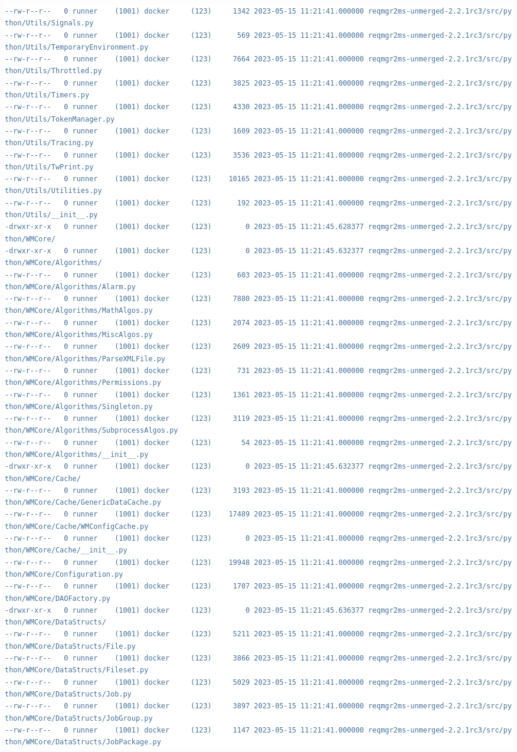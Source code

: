 ```diff
--rw-r--r--   0 runner    (1001) docker     (123)     1342 2023-05-15 11:21:41.000000 reqmgr2ms-unmerged-2.2.1rc3/src/python/Utils/Signals.py
--rw-r--r--   0 runner    (1001) docker     (123)      569 2023-05-15 11:21:41.000000 reqmgr2ms-unmerged-2.2.1rc3/src/python/Utils/TemporaryEnvironment.py
--rw-r--r--   0 runner    (1001) docker     (123)     7664 2023-05-15 11:21:41.000000 reqmgr2ms-unmerged-2.2.1rc3/src/python/Utils/Throttled.py
--rw-r--r--   0 runner    (1001) docker     (123)     3825 2023-05-15 11:21:41.000000 reqmgr2ms-unmerged-2.2.1rc3/src/python/Utils/Timers.py
--rw-r--r--   0 runner    (1001) docker     (123)     4330 2023-05-15 11:21:41.000000 reqmgr2ms-unmerged-2.2.1rc3/src/python/Utils/TokenManager.py
--rw-r--r--   0 runner    (1001) docker     (123)     1609 2023-05-15 11:21:41.000000 reqmgr2ms-unmerged-2.2.1rc3/src/python/Utils/Tracing.py
--rw-r--r--   0 runner    (1001) docker     (123)     3536 2023-05-15 11:21:41.000000 reqmgr2ms-unmerged-2.2.1rc3/src/python/Utils/TwPrint.py
--rw-r--r--   0 runner    (1001) docker     (123)    10165 2023-05-15 11:21:41.000000 reqmgr2ms-unmerged-2.2.1rc3/src/python/Utils/Utilities.py
--rw-r--r--   0 runner    (1001) docker     (123)      192 2023-05-15 11:21:41.000000 reqmgr2ms-unmerged-2.2.1rc3/src/python/Utils/__init__.py
-drwxr-xr-x   0 runner    (1001) docker     (123)        0 2023-05-15 11:21:45.628377 reqmgr2ms-unmerged-2.2.1rc3/src/python/WMCore/
-drwxr-xr-x   0 runner    (1001) docker     (123)        0 2023-05-15 11:21:45.632377 reqmgr2ms-unmerged-2.2.1rc3/src/python/WMCore/Algorithms/
--rw-r--r--   0 runner    (1001) docker     (123)      603 2023-05-15 11:21:41.000000 reqmgr2ms-unmerged-2.2.1rc3/src/python/WMCore/Algorithms/Alarm.py
--rw-r--r--   0 runner    (1001) docker     (123)     7880 2023-05-15 11:21:41.000000 reqmgr2ms-unmerged-2.2.1rc3/src/python/WMCore/Algorithms/MathAlgos.py
--rw-r--r--   0 runner    (1001) docker     (123)     2074 2023-05-15 11:21:41.000000 reqmgr2ms-unmerged-2.2.1rc3/src/python/WMCore/Algorithms/MiscAlgos.py
--rw-r--r--   0 runner    (1001) docker     (123)     2609 2023-05-15 11:21:41.000000 reqmgr2ms-unmerged-2.2.1rc3/src/python/WMCore/Algorithms/ParseXMLFile.py
--rw-r--r--   0 runner    (1001) docker     (123)      731 2023-05-15 11:21:41.000000 reqmgr2ms-unmerged-2.2.1rc3/src/python/WMCore/Algorithms/Permissions.py
--rw-r--r--   0 runner    (1001) docker     (123)     1361 2023-05-15 11:21:41.000000 reqmgr2ms-unmerged-2.2.1rc3/src/python/WMCore/Algorithms/Singleton.py
--rw-r--r--   0 runner    (1001) docker     (123)     3119 2023-05-15 11:21:41.000000 reqmgr2ms-unmerged-2.2.1rc3/src/python/WMCore/Algorithms/SubprocessAlgos.py
--rw-r--r--   0 runner    (1001) docker     (123)       54 2023-05-15 11:21:41.000000 reqmgr2ms-unmerged-2.2.1rc3/src/python/WMCore/Algorithms/__init__.py
-drwxr-xr-x   0 runner    (1001) docker     (123)        0 2023-05-15 11:21:45.632377 reqmgr2ms-unmerged-2.2.1rc3/src/python/WMCore/Cache/
--rw-r--r--   0 runner    (1001) docker     (123)     3193 2023-05-15 11:21:41.000000 reqmgr2ms-unmerged-2.2.1rc3/src/python/WMCore/Cache/GenericDataCache.py
--rw-r--r--   0 runner    (1001) docker     (123)    17489 2023-05-15 11:21:41.000000 reqmgr2ms-unmerged-2.2.1rc3/src/python/WMCore/Cache/WMConfigCache.py
--rw-r--r--   0 runner    (1001) docker     (123)        0 2023-05-15 11:21:41.000000 reqmgr2ms-unmerged-2.2.1rc3/src/python/WMCore/Cache/__init__.py
--rw-r--r--   0 runner    (1001) docker     (123)    19948 2023-05-15 11:21:41.000000 reqmgr2ms-unmerged-2.2.1rc3/src/python/WMCore/Configuration.py
--rw-r--r--   0 runner    (1001) docker     (123)     1707 2023-05-15 11:21:41.000000 reqmgr2ms-unmerged-2.2.1rc3/src/python/WMCore/DAOFactory.py
-drwxr-xr-x   0 runner    (1001) docker     (123)        0 2023-05-15 11:21:45.636377 reqmgr2ms-unmerged-2.2.1rc3/src/python/WMCore/DataStructs/
--rw-r--r--   0 runner    (1001) docker     (123)     5211 2023-05-15 11:21:41.000000 reqmgr2ms-unmerged-2.2.1rc3/src/python/WMCore/DataStructs/File.py
--rw-r--r--   0 runner    (1001) docker     (123)     3866 2023-05-15 11:21:41.000000 reqmgr2ms-unmerged-2.2.1rc3/src/python/WMCore/DataStructs/Fileset.py
--rw-r--r--   0 runner    (1001) docker     (123)     5029 2023-05-15 11:21:41.000000 reqmgr2ms-unmerged-2.2.1rc3/src/python/WMCore/DataStructs/Job.py
--rw-r--r--   0 runner    (1001) docker     (123)     3897 2023-05-15 11:21:41.000000 reqmgr2ms-unmerged-2.2.1rc3/src/python/WMCore/DataStructs/JobGroup.py
--rw-r--r--   0 runner    (1001) docker     (123)     1147 2023-05-15 11:21:41.000000 reqmgr2ms-unmerged-2.2.1rc3/src/python/WMCore/DataStructs/JobPackage.py
```